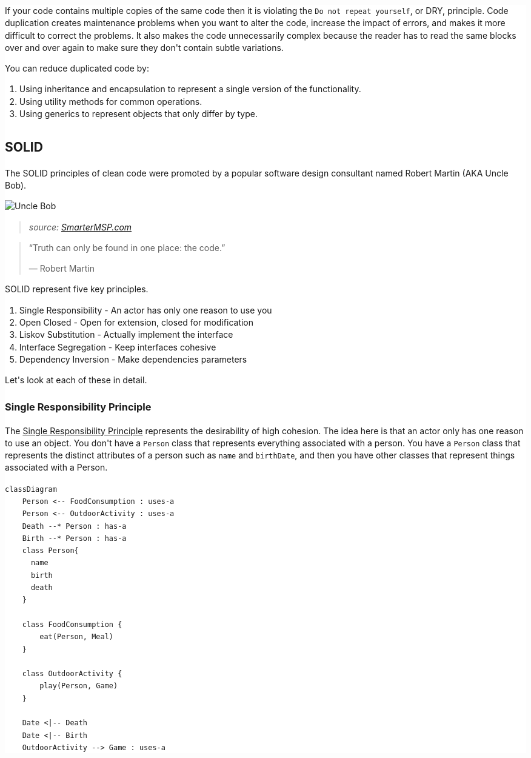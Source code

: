 If your code contains multiple copies of the same code then it is violating the `Do not repeat yourself`, or DRY, principle. Code duplication creates maintenance problems when you want to alter the code, increase the impact of errors, and makes it more difficult to correct the problems. It also makes the code unnecessarily complex because the reader has to read the same blocks over and over again to make sure they don't contain subtle variations.

You can reduce duplicated code by:

1. Using inheritance and encapsulation to represent a single version of the functionality.
1. Using utility methods for common operations.
1. Using generics to represent objects that only differ by type.

## SOLID

The SOLID principles of clean code were promoted by a popular software design consultant named Robert Martin (AKA Uncle Bob).

![Uncle Bob](robert-martin.png)

> _source: [SmarterMSP.com](https://smartermsp.com/pioneers-in-tech-barbara-liskov-and-the-clu-programming-language/)_

> “Truth can only be found in one place: the code.”
>
> — Robert Martin

SOLID represent five key principles.

1. Single Responsibility - An actor has only one reason to use you
1. Open Closed - Open for extension, closed for modification
1. Liskov Substitution - Actually implement the interface
1. Interface Segregation - Keep interfaces cohesive
1. Dependency Inversion - Make dependencies parameters

Let's look at each of these in detail.

### Single Responsibility Principle

The [Single Responsibility Principle](https://en.wikipedia.org/wiki/Single-responsibility_principle) represents the desirability of high cohesion. The idea here is that an actor only has one reason to use an object. You don't have a `Person` class that represents everything associated with a person. You have a `Person` class that represents the distinct attributes of a person such as `name` and `birthDate`, and then you have other classes that represent things associated with a Person.

```mermaid
classDiagram
    Person <-- FoodConsumption : uses-a
    Person <-- OutdoorActivity : uses-a
    Death --* Person : has-a
    Birth --* Person : has-a
    class Person{
      name
      birth
      death
    }

    class FoodConsumption {
        eat(Person, Meal)
    }

    class OutdoorActivity {
        play(Person, Game)
    }

    Date <|-- Death
    Date <|-- Birth
    OutdoorActivity --> Game : uses-a
```